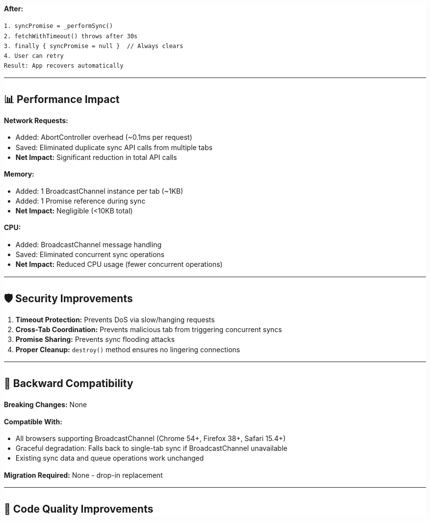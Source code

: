 **After:**
```
1. syncPromise = _performSync()
2. fetchWithTimeout() throws after 30s
3. finally { syncPromise = null }  // Always clears
4. User can retry
Result: App recovers automatically
```

---

## 📊 Performance Impact

**Network Requests:**
- Added: AbortController overhead (~0.1ms per request)
- Saved: Eliminated duplicate sync API calls from multiple tabs
- **Net Impact:** Significant reduction in total API calls

**Memory:**
- Added: 1 BroadcastChannel instance per tab (~1KB)
- Added: 1 Promise reference during sync
- **Net Impact:** Negligible (<10KB total)

**CPU:**
- Added: BroadcastChannel message handling
- Saved: Eliminated concurrent sync operations
- **Net Impact:** Reduced CPU usage (fewer concurrent operations)

---

## 🛡️ Security Improvements

1. **Timeout Protection:** Prevents DoS via slow/hanging requests
2. **Cross-Tab Coordination:** Prevents malicious tab from triggering concurrent syncs
3. **Promise Sharing:** Prevents sync flooding attacks
4. **Proper Cleanup:** `destroy()` method ensures no lingering connections

---

## 🔄 Backward Compatibility

**Breaking Changes:** None

**Compatible With:**
- All browsers supporting BroadcastChannel (Chrome 54+, Firefox 38+, Safari 15.4+)
- Graceful degradation: Falls back to single-tab sync if BroadcastChannel unavailable
- Existing sync data and queue operations work unchanged

**Migration Required:** None - drop-in replacement

---

## 📝 Code Quality Improvements
